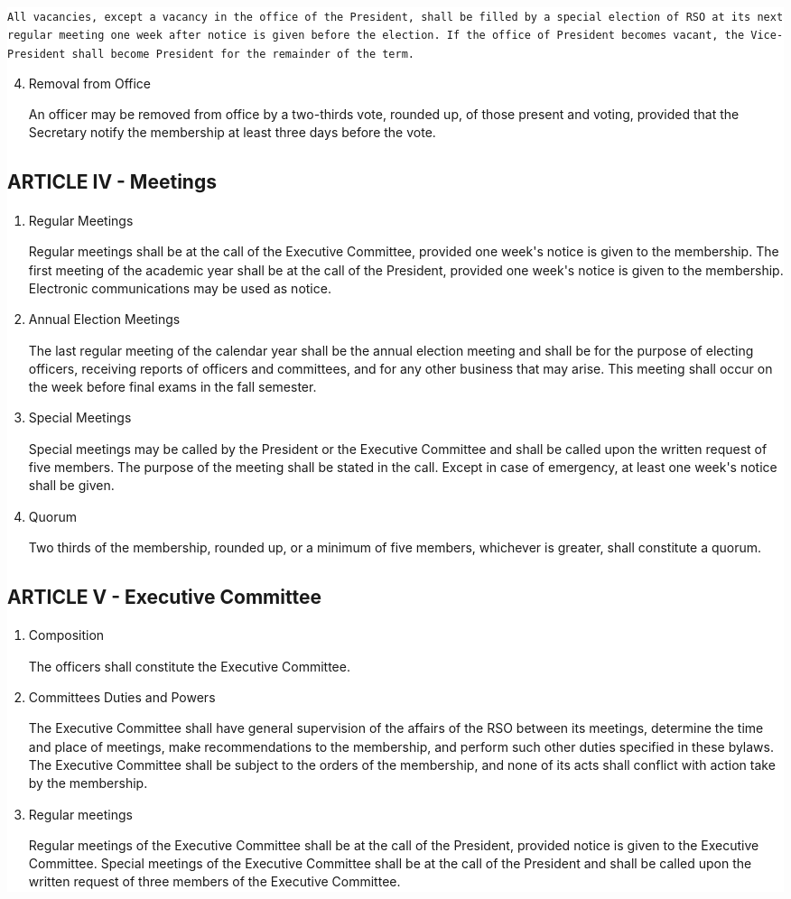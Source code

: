     All vacancies, except a vacancy in the office of the President, shall be filled by a special election of RSO at its next regular meeting one week after notice is given before the election. If the office of President becomes vacant, the Vice-President shall become President for the remainder of the term.

4. Removal from Office

    An officer may be removed from office by a two-thirds vote, rounded up,  of those present and voting, provided that the Secretary notify the membership at least three days before the vote.

## ARTICLE IV - Meetings

1. Regular Meetings

    Regular meetings shall be at the call of the Executive Committee, provided one week's notice is given to the membership. The first meeting of the academic year shall be at the call of the President, provided one week's notice is given to the membership. Electronic communications may be used as notice.

2. Annual Election Meetings

    The last regular meeting of the calendar year shall be the annual election meeting and shall be for the purpose of electing officers, receiving reports of officers and committees, and for any other business that may arise. This meeting shall occur on the week before final exams in the fall semester.

3. Special Meetings

    Special meetings may be called by the President or the Executive Committee and shall be called upon the written request of five members. The purpose of the meeting shall be stated in the call. Except in case of emergency, at least one week's notice shall be given.

4. Quorum

    Two thirds of the membership, rounded up, or a minimum of five members, whichever is greater, shall constitute a quorum.

## ARTICLE V - Executive Committee

1. Composition

    The officers shall constitute the Executive Committee.

2. Committees Duties and Powers

    The Executive Committee shall have general supervision of the affairs of the RSO between its meetings, determine the time and place of meetings, make recommendations to the membership, and perform such other duties specified in these bylaws. The Executive Committee shall be subject to the orders of the membership, and none of its acts shall conflict with action take by the membership.

3. Regular meetings

    Regular meetings of the Executive Committee shall be at the call of the President, provided notice is given to the Executive Committee. Special meetings of the Executive Committee shall be at the call of the President and shall be called upon the written request of three members of the Executive Committee.
